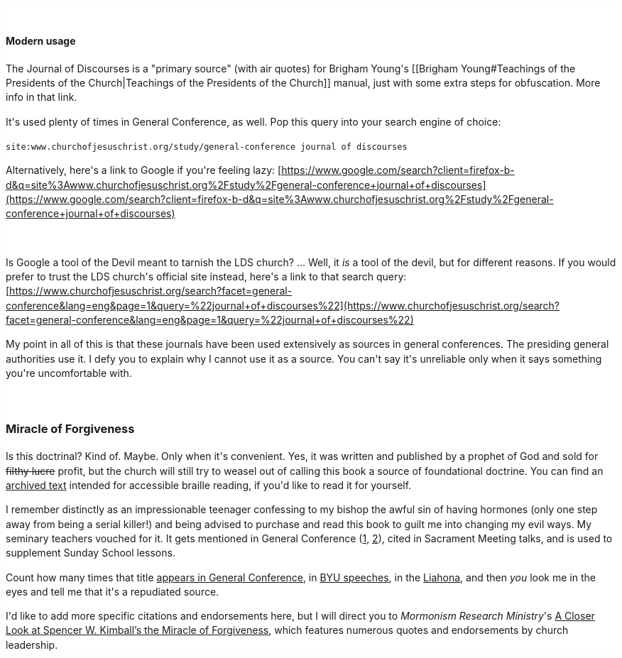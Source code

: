 &nbsp;

#### Modern usage
The Journal of Discourses is a "primary source" (with air quotes) for Brigham Young's [[Brigham Young#Teachings of the Presidents of the Church|Teachings of the Presidents of the Church]] manual, just with some extra steps for obfuscation. More info in that link.

It's used plenty of times in General Conference, as well. Pop this query into your search engine of choice:

`site:www.churchofjesuschrist.org/study/general-conference journal of discourses`

Alternatively, here's a link to Google if you're feeling lazy: [https://www.google.com/search?client=firefox-b-d&q=site%3Awww.churchofjesuschrist.org%2Fstudy%2Fgeneral-conference+journal+of+discourses](https://www.google.com/search?client=firefox-b-d&q=site%3Awww.churchofjesuschrist.org%2Fstudy%2Fgeneral-conference+journal+of+discourses)

&nbsp;

Is Google a tool of the Devil meant to tarnish the LDS church? ... Well, it *is* a tool of the devil, but for different reasons. If you would prefer to trust the LDS church's official site instead, here's a link to that search query: [https://www.churchofjesuschrist.org/search?facet=general-conference&lang=eng&page=1&query=%22journal+of+discourses%22](https://www.churchofjesuschrist.org/search?facet=general-conference&lang=eng&page=1&query=%22journal+of+discourses%22)

My point in all of this is that these journals have been used extensively as sources in general conferences. The presiding general authorities use it. I defy you to explain why I cannot use it as a source. You can't say it's unreliable only when it says something you're uncomfortable with.

&nbsp;

### Miracle of Forgiveness
Is this doctrinal? Kind of. Maybe. Only when it's convenient. Yes, it was written and published by a prophet of God and sold for ~~filthy lucre~~ profit, but the church will still try to weasel out of calling this book a source of foundational doctrine. You can find an [archived text](https://web.archive.org/web/20080818091955/http://www.lds.org/braille/The%20Miracle%20of%20Forgiveness.txt) intended for accessible braille reading, if you'd like to read it for yourself.

I remember distinctly as an impressionable teenager confessing to my bishop the awful sin of having hormones (only one step away from being a serial killer!) and being advised to purchase and read this book to guilt me into changing my evil ways. My seminary teachers vouched for it. It gets mentioned in General Conference ([1](https://catalog.churchofjesuschrist.org/assets/d6ae9a6a-4164-44f3-ba99-cb9cfca9d32c/0/19?lang=eng), [2](https://www.churchofjesuschrist.org/study/general-conference/2004/10/peace-of-conscience-and-peace-of-mind?lang=eng&id=p11#p11)), cited in Sacrament Meeting talks, and is used to supplement Sunday School lessons. 

Count how many times that title [appears in General Conference](https://www.churchofjesuschrist.org/search?facet=general-conference&lang=eng&query=the+%22miracle+of+forgiveness%22&facet=general-conference&type=web&page=1), in [BYU speeches](https://www.churchofjesuschrist.org/search?facet=byu-speeches&lang=eng&page=1&query=%22miracle+of+forgiveness%22&type=web), in the [Liahona](https://www.churchofjesuschrist.org/search?facet=liahona&lang=eng&page=1&query=%22miracle+of+forgiveness%22&type=web), and then *you* look me in the eyes and tell me that it's a repudiated source.

I'd like to add more specific citations and endorsements here, but I will direct you to *Mormonism Research Ministry*'s [A Closer Look at Spencer W. Kimball’s the Miracle of Forgiveness](https://mrm.org/the-miracle-of-forgiveness), which features numerous quotes and endorsements by church leadership.
